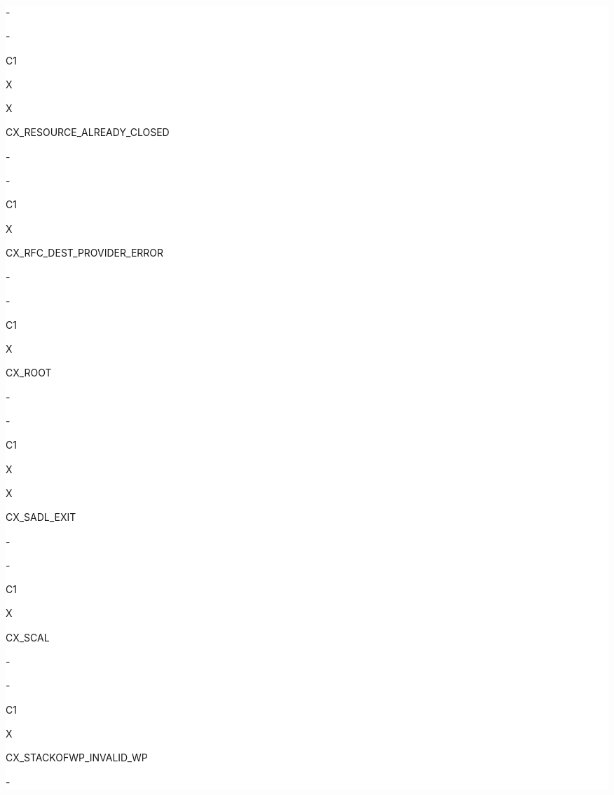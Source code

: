 \-

\-

C1

X

X

CX\_RESOURCE\_ALREADY\_CLOSED

\-

\-

C1

X

CX\_RFC\_DEST\_PROVIDER\_ERROR

\-

\-

C1

X

CX\_ROOT

\-

\-

C1

X

X

CX\_SADL\_EXIT

\-

\-

C1

X

CX\_SCAL

\-

\-

C1

X

CX\_STACKOFWP\_INVALID\_WP

\-
